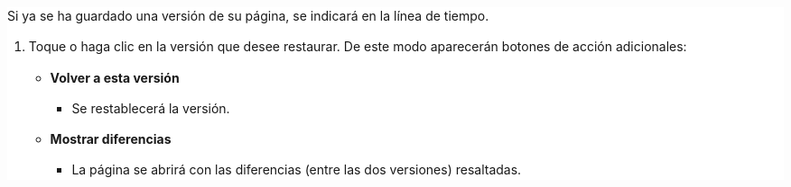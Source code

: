    Si ya se ha guardado una versión de su página, se indicará en la línea de tiempo. 

1. Toque o haga clic en la versión que desee restaurar. De este modo aparecerán botones de acción adicionales:

   * **Volver a esta versión**

      * Se restablecerá la versión.
   * **Mostrar diferencias**

      * La página se abrirá con las diferencias (entre las dos versiones) resaltadas.
